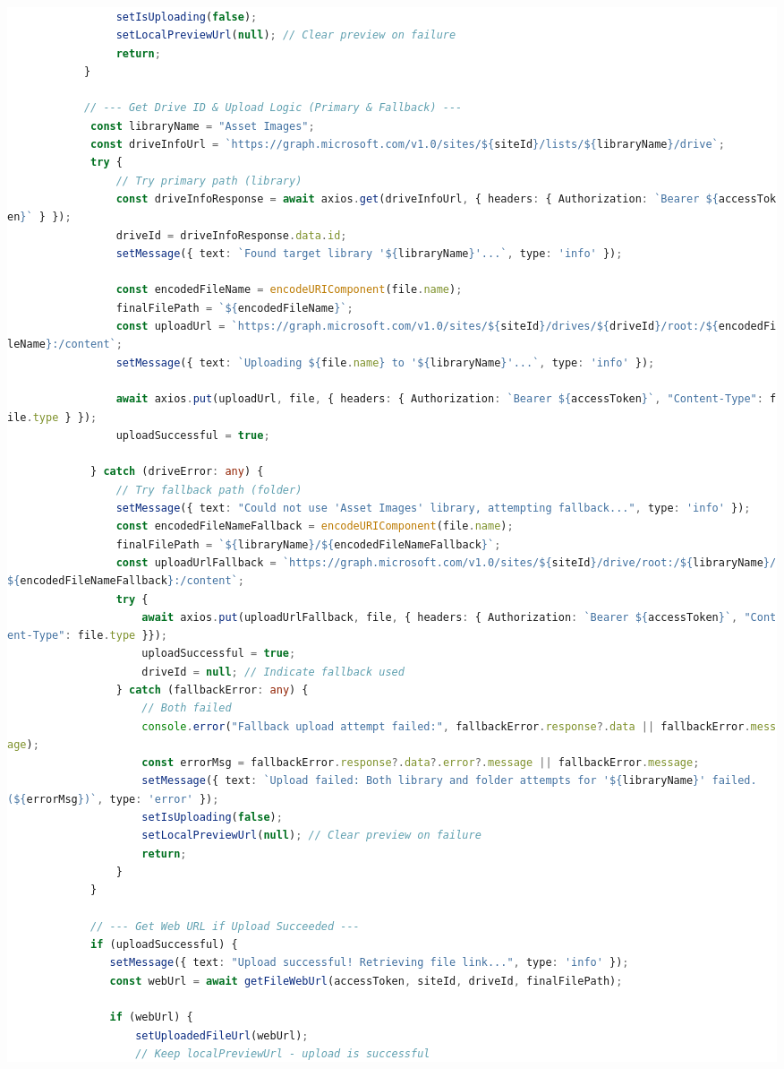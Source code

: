 ```typescript
                 setIsUploading(false);
                 setLocalPreviewUrl(null); // Clear preview on failure
                 return;
            }

            // --- Get Drive ID & Upload Logic (Primary & Fallback) ---
             const libraryName = "Asset Images";
             const driveInfoUrl = `https://graph.microsoft.com/v1.0/sites/${siteId}/lists/${libraryName}/drive`;
             try {
                 // Try primary path (library)
                 const driveInfoResponse = await axios.get(driveInfoUrl, { headers: { Authorization: `Bearer ${accessToken}` } });
                 driveId = driveInfoResponse.data.id;
                 setMessage({ text: `Found target library '${libraryName}'...`, type: 'info' });

                 const encodedFileName = encodeURIComponent(file.name);
                 finalFilePath = `${encodedFileName}`;
                 const uploadUrl = `https://graph.microsoft.com/v1.0/sites/${siteId}/drives/${driveId}/root:/${encodedFileName}:/content`;
                 setMessage({ text: `Uploading ${file.name} to '${libraryName}'...`, type: 'info' });

                 await axios.put(uploadUrl, file, { headers: { Authorization: `Bearer ${accessToken}`, "Content-Type": file.type } });
                 uploadSuccessful = true;

             } catch (driveError: any) {
                 // Try fallback path (folder)
                 setMessage({ text: "Could not use 'Asset Images' library, attempting fallback...", type: 'info' });
                 const encodedFileNameFallback = encodeURIComponent(file.name);
                 finalFilePath = `${libraryName}/${encodedFileNameFallback}`;
                 const uploadUrlFallback = `https://graph.microsoft.com/v1.0/sites/${siteId}/drive/root:/${libraryName}/${encodedFileNameFallback}:/content`;
                 try {
                     await axios.put(uploadUrlFallback, file, { headers: { Authorization: `Bearer ${accessToken}`, "Content-Type": file.type }});
                     uploadSuccessful = true;
                     driveId = null; // Indicate fallback used
                 } catch (fallbackError: any) {
                     // Both failed
                     console.error("Fallback upload attempt failed:", fallbackError.response?.data || fallbackError.message);
                     const errorMsg = fallbackError.response?.data?.error?.message || fallbackError.message;
                     setMessage({ text: `Upload failed: Both library and folder attempts for '${libraryName}' failed. (${errorMsg})`, type: 'error' });
                     setIsUploading(false);
                     setLocalPreviewUrl(null); // Clear preview on failure
                     return;
                 }
             }

             // --- Get Web URL if Upload Succeeded ---
             if (uploadSuccessful) {
                setMessage({ text: "Upload successful! Retrieving file link...", type: 'info' });
                const webUrl = await getFileWebUrl(accessToken, siteId, driveId, finalFilePath);

                if (webUrl) {
                    setUploadedFileUrl(webUrl);
                    // Keep localPreviewUrl - upload is successful
```